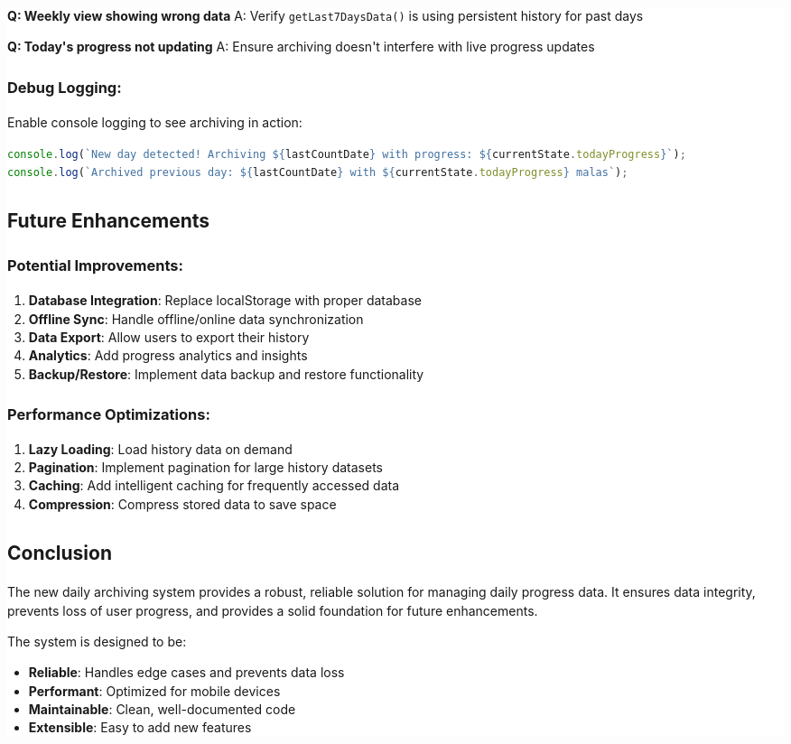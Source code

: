 **Q: Weekly view showing wrong data**
A: Verify `getLast7DaysData()` is using persistent history for past days

**Q: Today's progress not updating**
A: Ensure archiving doesn't interfere with live progress updates

### Debug Logging:
Enable console logging to see archiving in action:
```typescript
console.log(`New day detected! Archiving ${lastCountDate} with progress: ${currentState.todayProgress}`);
console.log(`Archived previous day: ${lastCountDate} with ${currentState.todayProgress} malas`);
```

## Future Enhancements

### Potential Improvements:
1. **Database Integration**: Replace localStorage with proper database
2. **Offline Sync**: Handle offline/online data synchronization
3. **Data Export**: Allow users to export their history
4. **Analytics**: Add progress analytics and insights
5. **Backup/Restore**: Implement data backup and restore functionality

### Performance Optimizations:
1. **Lazy Loading**: Load history data on demand
2. **Pagination**: Implement pagination for large history datasets
3. **Caching**: Add intelligent caching for frequently accessed data
4. **Compression**: Compress stored data to save space

## Conclusion

The new daily archiving system provides a robust, reliable solution for managing daily progress data. It ensures data integrity, prevents loss of user progress, and provides a solid foundation for future enhancements.

The system is designed to be:
- **Reliable**: Handles edge cases and prevents data loss
- **Performant**: Optimized for mobile devices
- **Maintainable**: Clean, well-documented code
- **Extensible**: Easy to add new features











